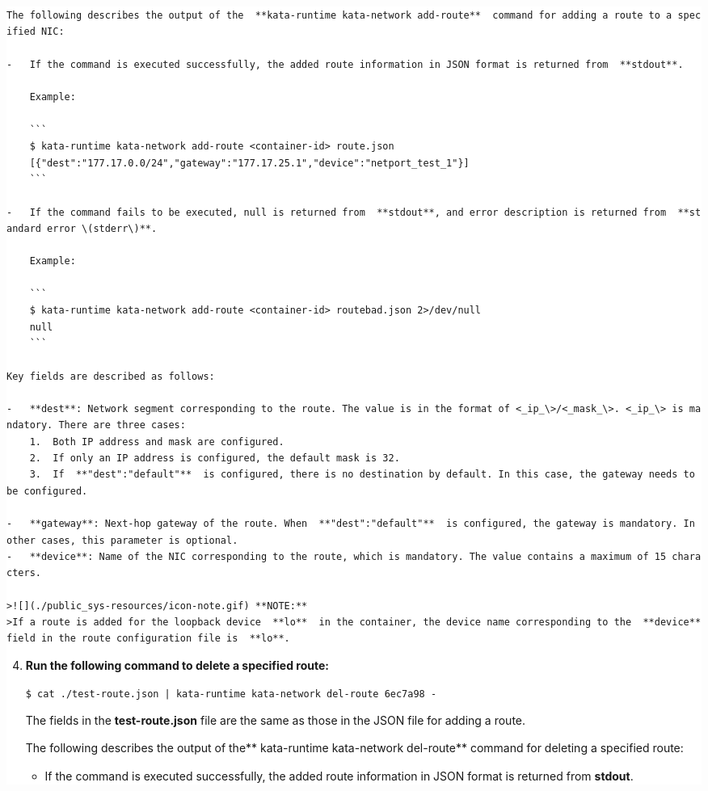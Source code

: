     The following describes the output of the  **kata-runtime kata-network add-route**  command for adding a route to a specified NIC:

    -   If the command is executed successfully, the added route information in JSON format is returned from  **stdout**.

        Example: 

        ```
        $ kata-runtime kata-network add-route <container-id> route.json 
        [{"dest":"177.17.0.0/24","gateway":"177.17.25.1","device":"netport_test_1"}]
        ```

    -   If the command fails to be executed, null is returned from  **stdout**, and error description is returned from  **standard error \(stderr\)**.

        Example: 

        ```
        $ kata-runtime kata-network add-route <container-id> routebad.json 2>/dev/null
        null
        ```

    Key fields are described as follows:

    -   **dest**: Network segment corresponding to the route. The value is in the format of <_ip_\>/<_mask_\>. <_ip_\> is mandatory. There are three cases:
        1.  Both IP address and mask are configured.
        2.  If only an IP address is configured, the default mask is 32.
        3.  If  **"dest":"default"**  is configured, there is no destination by default. In this case, the gateway needs to be configured.

    -   **gateway**: Next-hop gateway of the route. When  **"dest":"default"**  is configured, the gateway is mandatory. In other cases, this parameter is optional.
    -   **device**: Name of the NIC corresponding to the route, which is mandatory. The value contains a maximum of 15 characters.

    >![](./public_sys-resources/icon-note.gif) **NOTE:**   
    >If a route is added for the loopback device  **lo**  in the container, the device name corresponding to the  **device**  field in the route configuration file is  **lo**.  

4.  **Run the following command to delete a specified route:**

    ```
    $ cat ./test-route.json | kata-runtime kata-network del-route 6ec7a98 -
    ```

    The fields in the  **test-route.json**  file are the same as those in the JSON file for adding a route.

    The following describes the output of the** kata-runtime kata-network del-route**  command for deleting a specified route:

    -   If the command is executed successfully, the added route information in JSON format is returned from  **stdout**.
